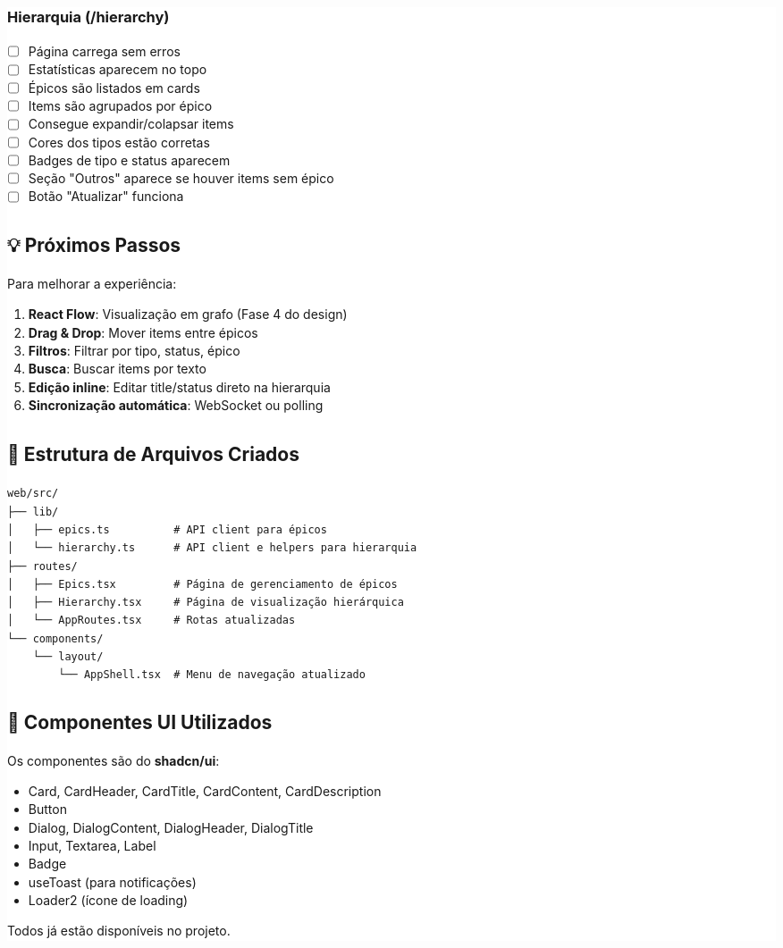 ### Hierarquia (/hierarchy)
- [ ] Página carrega sem erros
- [ ] Estatísticas aparecem no topo
- [ ] Épicos são listados em cards
- [ ] Items são agrupados por épico
- [ ] Consegue expandir/colapsar items
- [ ] Cores dos tipos estão corretas
- [ ] Badges de tipo e status aparecem
- [ ] Seção "Outros" aparece se houver items sem épico
- [ ] Botão "Atualizar" funciona

## 💡 Próximos Passos

Para melhorar a experiência:

1. **React Flow**: Visualização em grafo (Fase 4 do design)
2. **Drag & Drop**: Mover items entre épicos
3. **Filtros**: Filtrar por tipo, status, épico
4. **Busca**: Buscar items por texto
5. **Edição inline**: Editar title/status direto na hierarquia
6. **Sincronização automática**: WebSocket ou polling

## 📝 Estrutura de Arquivos Criados

```
web/src/
├── lib/
│   ├── epics.ts          # API client para épicos
│   └── hierarchy.ts      # API client e helpers para hierarquia
├── routes/
│   ├── Epics.tsx         # Página de gerenciamento de épicos
│   ├── Hierarchy.tsx     # Página de visualização hierárquica
│   └── AppRoutes.tsx     # Rotas atualizadas
└── components/
    └── layout/
        └── AppShell.tsx  # Menu de navegação atualizado
```

## 🎨 Componentes UI Utilizados

Os componentes são do **shadcn/ui**:
- Card, CardHeader, CardTitle, CardContent, CardDescription
- Button
- Dialog, DialogContent, DialogHeader, DialogTitle
- Input, Textarea, Label
- Badge
- useToast (para notificações)
- Loader2 (ícone de loading)

Todos já estão disponíveis no projeto.
